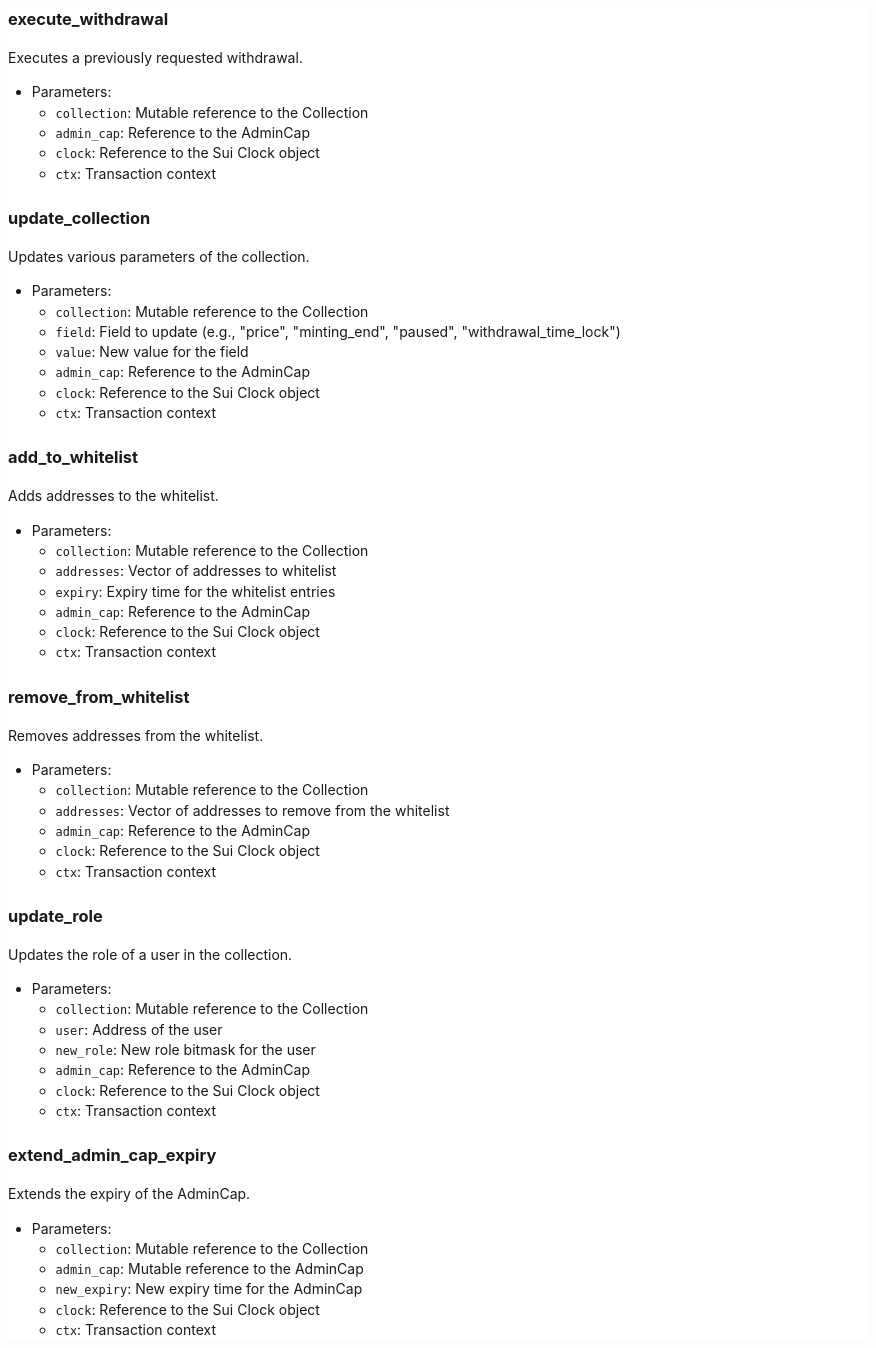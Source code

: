 ### execute_withdrawal
Executes a previously requested withdrawal.
- Parameters:
  - `collection`: Mutable reference to the Collection
  - `admin_cap`: Reference to the AdminCap
  - `clock`: Reference to the Sui Clock object
  - `ctx`: Transaction context

### update_collection
Updates various parameters of the collection.
- Parameters:
  - `collection`: Mutable reference to the Collection
  - `field`: Field to update (e.g., "price", "minting_end", "paused", "withdrawal_time_lock")
  - `value`: New value for the field
  - `admin_cap`: Reference to the AdminCap
  - `clock`: Reference to the Sui Clock object
  - `ctx`: Transaction context

### add_to_whitelist
Adds addresses to the whitelist.
- Parameters:
  - `collection`: Mutable reference to the Collection
  - `addresses`: Vector of addresses to whitelist
  - `expiry`: Expiry time for the whitelist entries
  - `admin_cap`: Reference to the AdminCap
  - `clock`: Reference to the Sui Clock object
  - `ctx`: Transaction context

### remove_from_whitelist
Removes addresses from the whitelist.
- Parameters:
  - `collection`: Mutable reference to the Collection
  - `addresses`: Vector of addresses to remove from the whitelist
  - `admin_cap`: Reference to the AdminCap
  - `clock`: Reference to the Sui Clock object
  - `ctx`: Transaction context

### update_role
Updates the role of a user in the collection.
- Parameters:
  - `collection`: Mutable reference to the Collection
  - `user`: Address of the user
  - `new_role`: New role bitmask for the user
  - `admin_cap`: Reference to the AdminCap
  - `clock`: Reference to the Sui Clock object
  - `ctx`: Transaction context

### extend_admin_cap_expiry
Extends the expiry of the AdminCap.
- Parameters:
  - `collection`: Mutable reference to the Collection
  - `admin_cap`: Mutable reference to the AdminCap
  - `new_expiry`: New expiry time for the AdminCap
  - `clock`: Reference to the Sui Clock object
  - `ctx`: Transaction context
